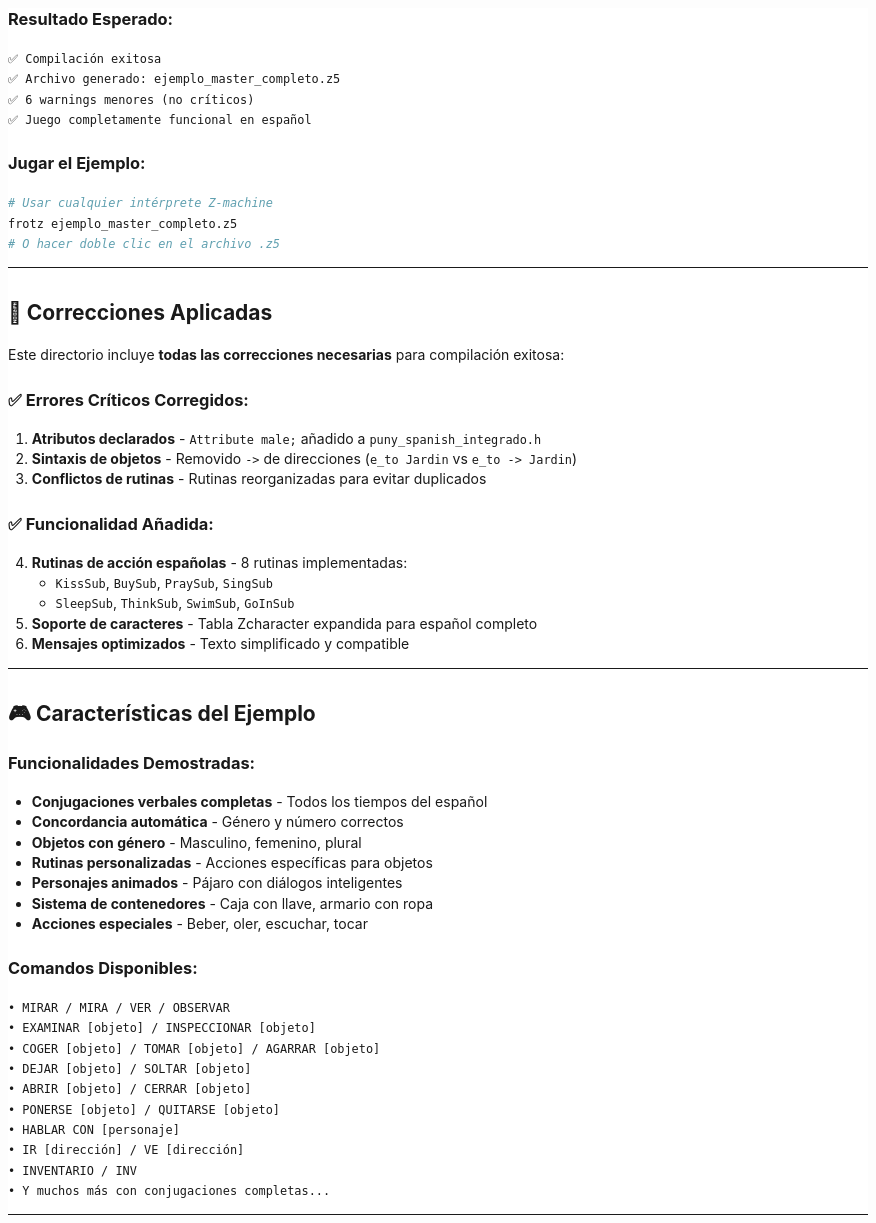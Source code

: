 ### **Resultado Esperado:**
```
✅ Compilación exitosa
✅ Archivo generado: ejemplo_master_completo.z5
✅ 6 warnings menores (no críticos)
✅ Juego completamente funcional en español
```

### **Jugar el Ejemplo:**
```bash
# Usar cualquier intérprete Z-machine
frotz ejemplo_master_completo.z5
# O hacer doble clic en el archivo .z5
```

---

## 🔧 **Correcciones Aplicadas**

Este directorio incluye **todas las correcciones necesarias** para compilación exitosa:

### **✅ Errores Críticos Corregidos:**
1. **Atributos declarados** - `Attribute male;` añadido a `puny_spanish_integrado.h`
2. **Sintaxis de objetos** - Removido `->` de direcciones (`e_to Jardin` vs `e_to -> Jardin`)
3. **Conflictos de rutinas** - Rutinas reorganizadas para evitar duplicados

### **✅ Funcionalidad Añadida:**
4. **Rutinas de acción españolas** - 8 rutinas implementadas:
   - `KissSub`, `BuySub`, `PraySub`, `SingSub`
   - `SleepSub`, `ThinkSub`, `SwimSub`, `GoInSub`
5. **Soporte de caracteres** - Tabla Zcharacter expandida para español completo
6. **Mensajes optimizados** - Texto simplificado y compatible

---

## 🎮 **Características del Ejemplo**

### **Funcionalidades Demostradas:**
- **Conjugaciones verbales completas** - Todos los tiempos del español
- **Concordancia automática** - Género y número correctos
- **Objetos con género** - Masculino, femenino, plural
- **Rutinas personalizadas** - Acciones específicas para objetos
- **Personajes animados** - Pájaro con diálogos inteligentes
- **Sistema de contenedores** - Caja con llave, armario con ropa
- **Acciones especiales** - Beber, oler, escuchar, tocar

### **Comandos Disponibles:**
```
• MIRAR / MIRA / VER / OBSERVAR
• EXAMINAR [objeto] / INSPECCIONAR [objeto]
• COGER [objeto] / TOMAR [objeto] / AGARRAR [objeto]
• DEJAR [objeto] / SOLTAR [objeto]
• ABRIR [objeto] / CERRAR [objeto]
• PONERSE [objeto] / QUITARSE [objeto]
• HABLAR CON [personaje]
• IR [dirección] / VE [dirección]
• INVENTARIO / INV
• Y muchos más con conjugaciones completas...
```

---